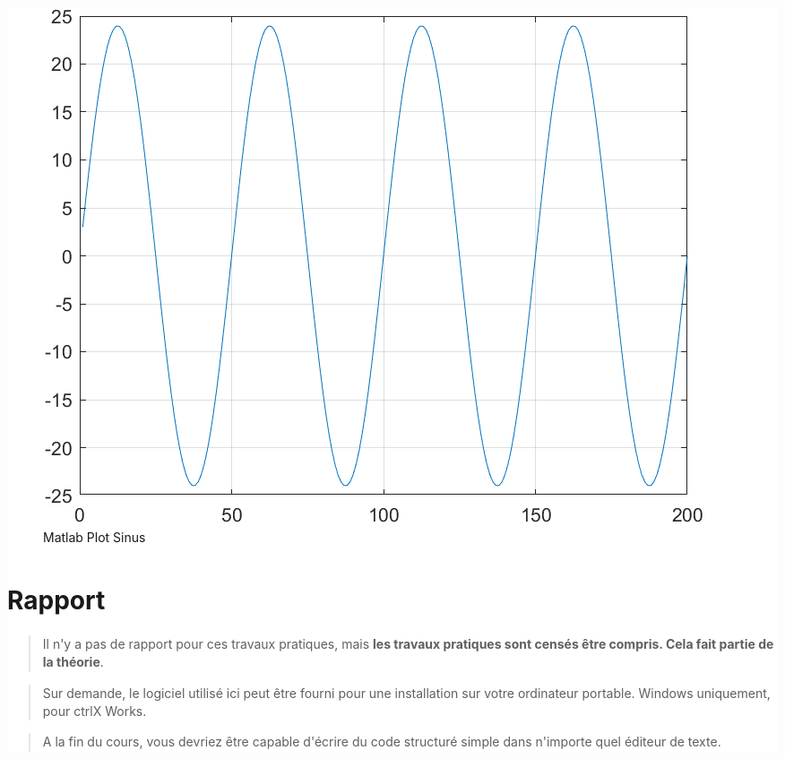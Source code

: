 <figure>
    <img src="./img/MatlabPlotSinus.png"
         alt="Matlab Plot Sinus">
    <figcaption>Matlab Plot Sinus</figcaption>
</figure>

# Rapport
> Il n'y a pas de rapport pour ces travaux pratiques, mais **les travaux pratiques sont censés être compris. Cela fait partie de la théorie**.

> Sur demande, le logiciel utilisé ici peut être fourni pour une installation sur votre ordinateur portable. Windows uniquement, pour ctrlX Works.

> A la fin du cours, vous devriez être capable d'écrire du code structuré simple dans n'importe quel éditeur de texte.
